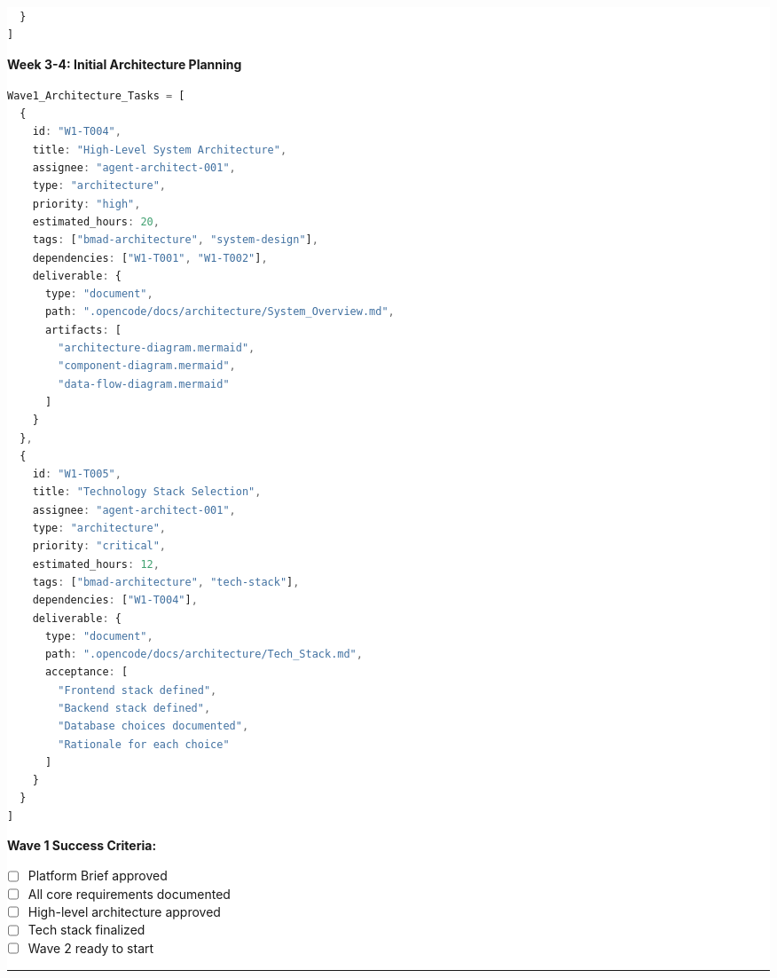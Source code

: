 ```typescript
  }
]
```

**Week 3-4: Initial Architecture Planning**
```typescript
Wave1_Architecture_Tasks = [
  {
    id: "W1-T004",
    title: "High-Level System Architecture",
    assignee: "agent-architect-001",
    type: "architecture",
    priority: "high",
    estimated_hours: 20,
    tags: ["bmad-architecture", "system-design"],
    dependencies: ["W1-T001", "W1-T002"],
    deliverable: {
      type: "document",
      path: ".opencode/docs/architecture/System_Overview.md",
      artifacts: [
        "architecture-diagram.mermaid",
        "component-diagram.mermaid",
        "data-flow-diagram.mermaid"
      ]
    }
  },
  {
    id: "W1-T005",
    title: "Technology Stack Selection",
    assignee: "agent-architect-001",
    type: "architecture",
    priority: "critical",
    estimated_hours: 12,
    tags: ["bmad-architecture", "tech-stack"],
    dependencies: ["W1-T004"],
    deliverable: {
      type: "document",
      path: ".opencode/docs/architecture/Tech_Stack.md",
      acceptance: [
        "Frontend stack defined",
        "Backend stack defined",
        "Database choices documented",
        "Rationale for each choice"
      ]
    }
  }
]
```

**Wave 1 Success Criteria:**
- [ ] Platform Brief approved
- [ ] All core requirements documented
- [ ] High-level architecture approved
- [ ] Tech stack finalized
- [ ] Wave 2 ready to start

---